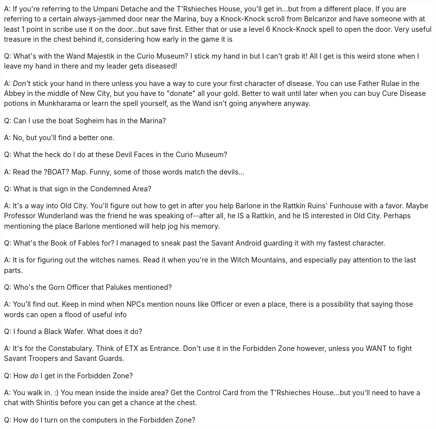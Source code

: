 A:  If you're referring to the Umpani Detache and the T'Rshieches House,
    you'll get in...but from a different place.  If you are referring to a
    certain always-jammed door near the Marina, buy a Knock-Knock scroll
    from Belcanzor and have someone with at least 1 point in scribe use it
    on the door...but save first.  Either that or use a level 6 Knock-Knock
    spell to open the door.  Very useful treasure in the chest behind it,
    considering how early in the game it is

Q:  What's with the Wand Majestik in the Curio Museum?  I stick my hand in
    but I can't grab it!  All I get is this weird stone when I leave my hand
    in there and my leader gets diseased!

A:  *Don't* stick your hand in there unless you have a way to cure your
    first character of disease.  You can use Father Rulae in the Abbey in
    the middle of New City, but you have to "donate" all your gold.  Better
    to wait until later when you can buy Cure Disease potions in Munkharama
    or learn the spell yourself, as the Wand isn't going anywhere anyway.

Q:  Can I use the boat Sogheim has in the Marina?

A:  No, but you'll find a better one.

Q:  What the heck do I do at these Devil Faces in the Curio Museum?

A:  Read the ?BOAT? Map.  Funny, some of those words match the devils...

Q:  What is that sign in the Condemned Area?

A:  It's a way into Old City.  You'll figure out how to get in after you
    help Barlone in the Rattkin Ruins' Funhouse with a favor.  Maybe
    Professor Wunderland was the friend he was speaking of--after all, he IS
    a Rattkin, and he IS interested in Old City.  Perhaps mentioning the
    place Barlone mentioned will help jog his memory.

Q:  What's the Book of Fables for?  I managed to sneak past the Savant
    Android guarding it with my fastest character.

A:  It is for figuring out the witches names.  Read it when you're in the
    Witch Mountains, and especially pay attention to the last parts.

Q:  Who's the Gorn Officer that Palukes mentioned?

A:  You'll find out.  Keep in mind when NPCs mention nouns like Officer or
    even a place, there is a possibility that saying those words can open a
    flood of useful info

Q:  I found a Black Wafer.  What does it do?

A:  It's for the Constabulary.  Think of ETX as Entrance.  Don't use it in
    the Forbidden Zone however, unless you WANT to fight Savant Troopers and
    Savant Guards.

Q:  How *do* I get in the Forbidden Zone?

A:  You walk in.  :)  You mean inside the inside area?  Get the Control Card
    from the T'Rshieches House...but you'll need to have a chat with
    Shiritis before you can get a chance at the chest.

Q:  How do I turn on the computers in the Forbidden Zone?
